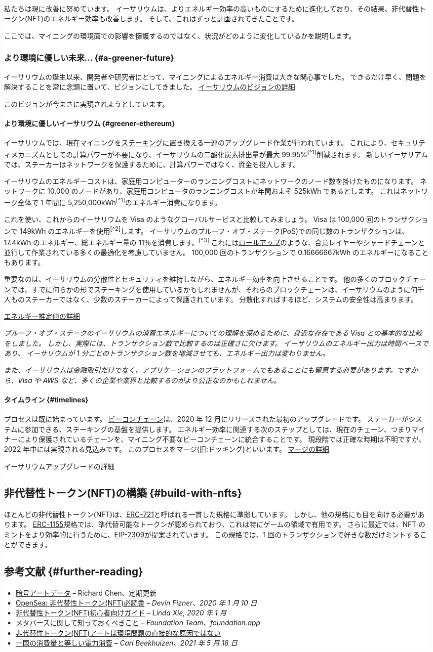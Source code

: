 私たちは現に改善に努めています。 イーサリウムは、よりエネルギー効率の高いものにするために進化しており、その結果、非代替性トークン(NFT)のエネルギー効率も改善します。 そして、これはずっと計画されてきたことです。

ここでは、マイニングの環境面での影響を擁護するのではなく、状況がどのように変化しているかを説明します。

### より環境に優しい未来... {#a-greener-future}

イーサリウムの誕生以来、開発者や研究者にとって、マイニングによるエネルギー消費は大きな関心事でした。 できるだけ早く、問題を解決することを常に念頭に置いて、ビジョンにしてきました。 [イーサリウムのビジョンの詳細](/upgrades/vision/)

このビジョンが今まさに実現されようとしています。

#### より環境に優しいイーサリウム {#greener-ethereum}

イーサリウムでは、現在マイニングを[ステーキング](/staking/)に置き換える一連のアップグレード作業が行われています。 これにより、セキュリティメカニズムとしての計算パワーが不要になり、イーサリウムの二酸化炭素排出量が最大 99.95%<sup>[^1]</sup>削減されます。 新しいイーサリアムでは、ステーカーはネットワークを保護するために、計算パワーではなく、資金を投入します。

イーサリウムのエネルギーコストは、家庭用コンピューターのランニングコストにネットワークのノード数を掛けたものになります。 ネットワークに 10,000 のノードがあり、家庭用コンピュータのランニングコストが年間およそ 525kWh であるとします。 これはネットワーク全体で 1 年間に 5,250,000kWh<sup>[^1]</sup>のエネルギー消費になります。

これを使い、これからのイーサリウムを Visa のようなグローバルサービスと比較してみましょう。 Visa は 100,000 回のトランザクションで 149kWh のエネルギーを使用<sup>[^2]</sup>します。 イーサリウムのプルーフ・オブ・ステーク(PoS)での同じ数のトランザクションは、17.4kWh のエネルギー、総エネルギー量の 11％を消費します。<sup>[^3]</sup> これには[ロールアップ](/glossary/#rollups)のような、合意レイヤーやシャードチェーンと並行して作業されている多くの最適化を考慮していません。 100,000 回のトランザクションで 0.16666667kWh のエネルギーになることもあります。

重要なのは、イーサリウムの分散性とセキュリティを維持しながら、エネルギー効率を向上させることです。 他の多くのブロックチェーンでは、すでに何らかの形でステーキングを使用しているかもしれませんが、それらのブロックチェーンは、イーサリウムのように何千人ものステーカーではなく、少数のステーカーによって保護されています。 分散化すればするほど、システムの安全性は高まります。

[エネルギー推定値の詳細](#footnotes-and-sources)

_プルーフ・オブ・ステークのイーサリウムの消費エネルギーについての理解を深めるために、身近な存在である Visa との基本的な比較をしました。 しかし、実際には、トランザクション数で比較するのは正確さに欠けます。 イーサリウムのエネルギー出力は時間ベースであり、 イーサリウムが 1 分ごとのトランザクション数を増減させても、エネルギー出力は変わりません。_

_また、イーサリウムは金融取引だけでなく、アプリケーションのプラットフォームでもあることにも留意する必要があります。ですから、Visa や AWS など、多くの企業や業界と比較するのがより公正なのかもしれません。_

#### タイムライン {#timelines}

プロセスは既に始まっています。 [ビーコンチェーン](/upgrades/beacon-chain/)は、2020 年 12 月にリリースされた最初のアップグレードです。 ステーカーがシステムに参加できる、ステーキングの基盤を提供します。 エネルギー効率に関連する次のステップとしては、現在のチェーン、つまりマイナーにより保護されているチェーンを、マイニング不要なビーコンチェーンに統合することです。 現段階では正確な時期は不明ですが、2022 年中には実現される見込みです。 このプロセスをマージ(旧:ドッキング)といいます。 [マージの詳細](/upgrades/merge/)

<ButtonLink to="/upgrades/">
  イーサリウムアップグレードの詳細
</ButtonLink>

## 非代替性トークン(NFT)の構築 {#build-with-nfts}

ほとんどの非代替性トークン(NFT)は、[ERC-721](/developers/docs/standards/tokens/erc-721/)と呼ばれる一貫した規格に準拠しています。 しかし、他の規格にも目を向ける必要があります。 [ERC-1155](https://blog.enjincoin.io/erc-1155-the-crypto-item-standard-ac9cf1c5a226)規格では、準代替可能なトークンが認められており、これは特にゲームの領域で有用です。 さらに最近では、NFT のミントをより効率的に行うために、[EIP-2309](https://eips.ethereum.org/EIPS/eip-2309)が提案されています。 この規格では、1 回のトランザクションで好きな数だけミントすることができます。

## 参考文献 {#further-reading}

- [暗号アートデータ](https://cryptoart.io/data) – Richard Chen、定期更新
- [OpenSea: 非代替性トークン(NFT)必読書](https://opensea.io/blog/guides/non-fungible-tokens/) – _Devin Fizner、2020 年 1 月 10 日_
- [非代替性トークン(NFT)初心者向けガイド](https://linda.mirror.xyz/df649d61efb92c910464a4e74ae213c4cab150b9cbcc4b7fb6090fc77881a95d) – _Linda Xie, 2020 年 1 月_
- [メタバースに関して知っておくべきこと](https://foundation.app/blog/enter-the-metaverse) – _Foundation Team、foundation.app_
- [非代替性トークン(NFT)アートは環境問題の直接的な原因ではない](https://medium.com/superrare/no-cryptoartists-arent-harming-the-planet-43182f72fc61)
- [一国の消費量と等しい電力消費](https://blog.ethereum.org/2021/05/18/country-power-no-more/) – _Carl Beekhuizen、2021 年 5 月 18 日_
